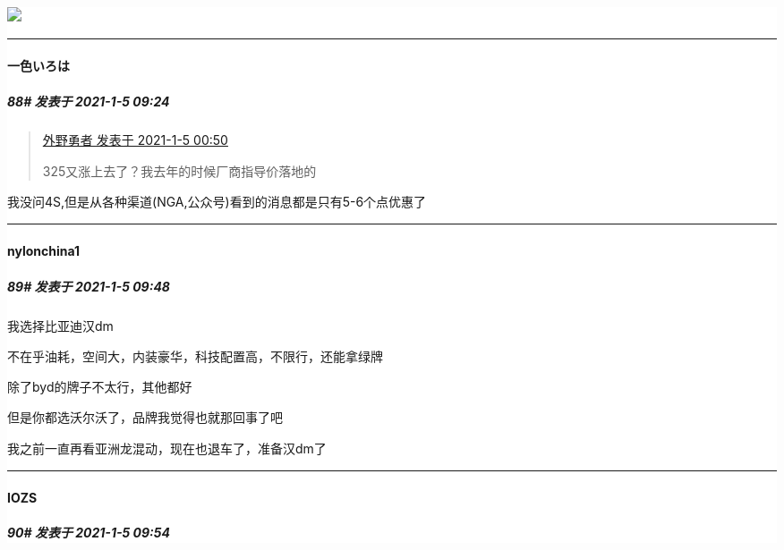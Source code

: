 







<img src="https://img.saraba1st.com/forum/202101/05/010350qm5dtyggqtw6m2dm.jpg" referrerpolicy="no-referrer">












*****

####  一色いろは  
##### 88#       发表于 2021-1-5 09:24



<blockquote><a href="httphttps://bbs.saraba1st.com/2b/forum.php?mod=redirect&amp;goto=findpost&amp;pid=49939954&amp;ptid=1981119" target="_blank">外野勇者 发表于 2021-1-5 00:50</a>

325又涨上去了？我去年的时候厂商指导价落地的</blockquote>
我没问4S,但是从各种渠道(NGA,公众号)看到的消息都是只有5-6个点优惠了







*****

####  nylonchina1  
##### 89#       发表于 2021-1-5 09:48




我选择比亚迪汉dm


不在乎油耗，空间大，内装豪华，科技配置高，不限行，还能拿绿牌


除了byd的牌子不太行，其他都好


但是你都选沃尔沃了，品牌我觉得也就那回事了吧


我之前一直再看亚洲龙混动，现在也退车了，准备汉dm了







*****

####  IOZS  
##### 90#       发表于 2021-1-5 09:54
